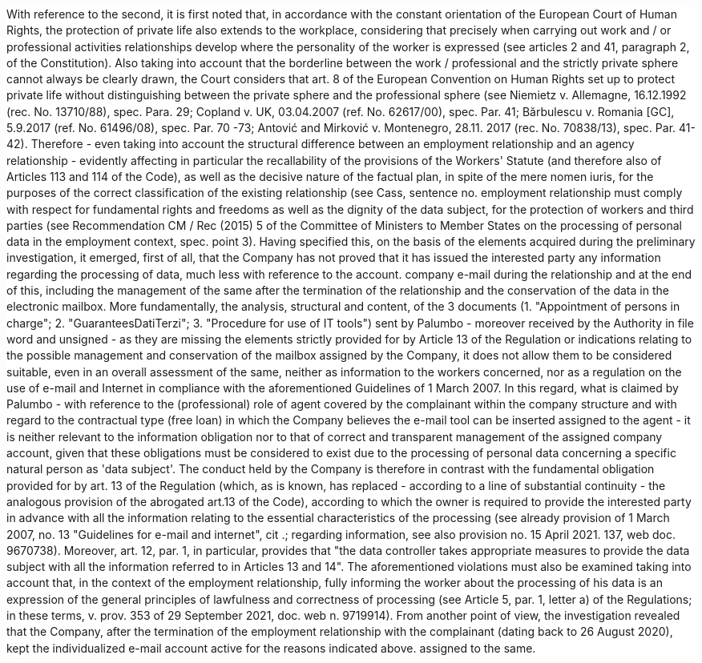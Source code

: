 With reference to the second, it is first noted that, in accordance with the constant orientation of the European Court of Human Rights, the protection of private life also extends to the workplace, considering that precisely when carrying out work and / or professional activities relationships develop where the personality of the worker is expressed (see articles 2 and 41, paragraph 2, of the Constitution). Also taking into account that the borderline between the work / professional and the strictly private sphere cannot always be clearly drawn, the Court considers that art. 8 of the European Convention on Human Rights set up to protect private life without distinguishing between the private sphere and the professional sphere (see Niemietz v. Allemagne, 16.12.1992 (rec. No. 13710/88), spec. Para. 29; Copland v. UK, 03.04.2007 (ref. No. 62617/00), spec. Par. 41; Bărbulescu v. Romania \[GC\], 5.9.2017 (ref. No. 61496/08), spec. Par. 70 -73; Antović and Mirković v. Montenegro, 28.11. 2017 (rec. No. 70838/13), spec. Par. 41-42).
Therefore - even taking into account the structural difference between an employment relationship and an agency relationship - evidently affecting in particular the recallability of the provisions of the Workers' Statute (and therefore also of Articles 113 and 114 of the Code), as well as the decisive nature of the factual plan, in spite of the mere nomen iuris, for the purposes of the correct classification of the existing relationship (see Cass, sentence no. employment relationship must comply with respect for fundamental rights and freedoms as well as the dignity of the data subject, for the protection of workers and third parties (see Recommendation CM / Rec (2015) 5 of the Committee of Ministers to Member States on the processing of personal data in the employment context, spec. point 3).
Having specified this, on the basis of the elements acquired during the preliminary investigation, it emerged, first of all, that the Company has not proved that it has issued the interested party any information regarding the processing of data, much less with reference to the account. company e-mail during the relationship and at the end of this, including the management of the same after the termination of the relationship and the conservation of the data in the electronic mailbox. More fundamentally, the analysis, structural and content, of the 3 documents (1. "Appointment of persons in charge"; 2. "GuaranteesDatiTerzi"; 3. "Procedure for use of IT tools") sent by Palumbo - moreover received by the Authority in file word and unsigned - as they are missing the elements strictly provided for by Article 13 of the Regulation or indications relating to the possible management and conservation of the mailbox assigned by the Company, it does not allow them to be considered suitable, even in an overall assessment of the same, neither as information to the workers concerned, nor as a regulation on the use of e-mail and Internet in compliance with the aforementioned Guidelines of 1 March 2007.
In this regard, what is claimed by Palumbo - with reference to the (professional) role of agent covered by the complainant within the company structure and with regard to the contractual type (free loan) in which the Company believes the e-mail tool can be inserted assigned to the agent - it is neither relevant to the information obligation nor to that of correct and transparent management of the assigned company account, given that these obligations must be considered to exist due to the processing of personal data concerning a specific natural person as 'data subject'. The conduct held by the Company is therefore in contrast with the fundamental obligation provided for by art. 13 of the Regulation (which, as is known, has replaced - according to a line of substantial continuity - the analogous provision of the abrogated art.13 of the Code), according to which the owner is required to provide the interested party in advance with all the information relating to the essential characteristics of the processing (see already provision of 1 March 2007, no. 13 "Guidelines for e-mail and internet", cit .; regarding information, see also provision no. 15 April 2021. 137, web doc. 9670738). Moreover, art. 12, par. 1, in particular, provides that "the data controller takes appropriate measures to provide the data subject with all the information referred to in Articles 13 and 14".
The aforementioned violations must also be examined taking into account that, in the context of the employment relationship, fully informing the worker about the processing of his data is an expression of the general principles of lawfulness and correctness of processing (see Article 5, par. 1, letter a) of the Regulations; in these terms, v. prov. 353 of 29 September 2021, doc. web n. 9719914).
From another point of view, the investigation revealed that the Company, after the termination of the employment relationship with the complainant (dating back to 26 August 2020), kept the individualized e-mail account active for the reasons indicated above. assigned to the same.